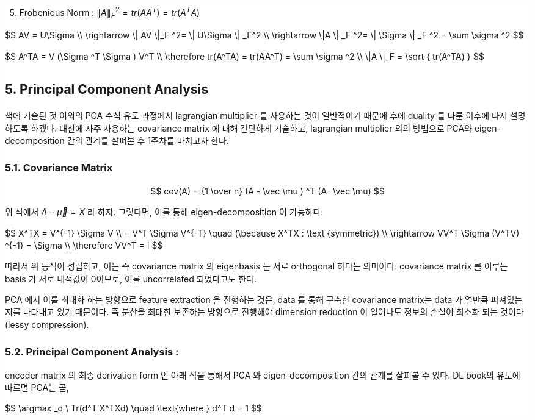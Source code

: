 5. Frobenious Norm : $\|A\|_F ^2 = tr(AA^T) = tr(A^TA)$

<p>
$$
AV = U\Sigma \\ \rightarrow \| AV \|_F ^2= \| U\Sigma \| _F^2 \\ \rightarrow \|A \| _F ^2= \| \Sigma \| _F ^2 = \sum \sigma ^2
$$
</p>

<p>
$$
A^TA = V (\Sigma ^T \Sigma ) V^T \\ \therefore tr(A^TA) = tr(AA^T) = \sum \sigma ^2 \\ \|A \|_F = \sqrt { tr(A^TA) }
$$
</p>

## 5. Principal Component Analysis

책에 기술된 것 이외의 PCA 수식 유도 과정에서 lagrangian multiplier 를 사용하는 것이 일반적이기 때문에 후에 duality 를 다룬 이후에 다시 설명하도록 하겠다. 대신에 자주 사용하는 covariance matrix 에 대해 간단하게 기술하고, lagrangian multiplier 외의 방법으로 PCA와 eigen-decomposition 간의 관계를 살펴본 후 1주차를 마치고자 한다. 

### 5.1. Covariance Matrix

$$
cov(A) = {1 \over n} (A - \vec \mu ) ^T (A- \vec  \mu)
$$

위 식에서 $A- \vec \mu = X$ 라 하자. 그렇다면, 이를 통해 eigen-decomposition 이 가능하다. 

<p>
$$
X^TX = V^{-1} \Sigma V \\ = V^T \Sigma V^{-T} \quad (\because X^TX : \text {symmetric}) \\ \rightarrow VV^T \Sigma (V^TV) ^{-1} = \Sigma \\ \therefore VV^T = I 
$$
</p>

따라서 위 등식이 성립하고, 이는 즉 covariance matrix 의 eigenbasis 는 서로 orthogonal 하다는 의미이다. covariance matrix 를 이루는 basis 가 서로 내적값이 0이므로, 이를 uncorrelated 되었다고도 한다. 

PCA 에서 이를 최대화 하는 방향으로 feature extraction 을 진행하는 것은, data 를 통해 구축한 covariance matrix는 data 가 얼만큼 퍼져있는지를 나타내고 있기 때문이다. 즉 분산을 최대한 보존하는 방향으로 진행해야 dimension reduction 이 일어나도 정보의 손실이 최소화 되는 것이다 (lessy compression). 

### 5.2. Principal Component Analysis :

encoder matrix 의 최종 derivation form 인 아래 식을 통해서 PCA 와 eigen-decomposition 간의 관계를 살펴볼 수 있다. DL book의 유도에 따르면 PCA는 곧,

<p>
$$
\argmax _d \ Tr(d^T X^TXd) \quad \text{where } d^T d = 1
$$
</p>
